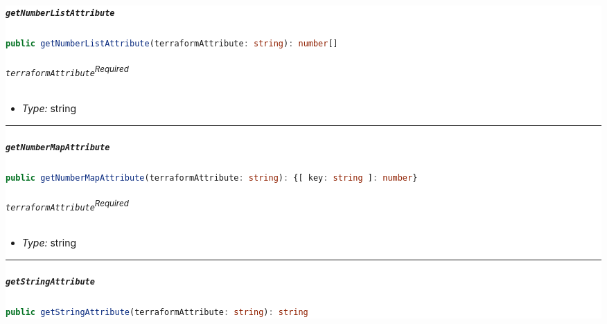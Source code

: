 ##### `getNumberListAttribute` <a name="getNumberListAttribute" id="rhizo-co-terraform-provider-oci.dataOciOspGatewaySubscriptions.DataOciOspGatewaySubscriptionsSubscriptionCollectionItemsBillingAddressOutputReference.getNumberListAttribute"></a>

```typescript
public getNumberListAttribute(terraformAttribute: string): number[]
```

###### `terraformAttribute`<sup>Required</sup> <a name="terraformAttribute" id="rhizo-co-terraform-provider-oci.dataOciOspGatewaySubscriptions.DataOciOspGatewaySubscriptionsSubscriptionCollectionItemsBillingAddressOutputReference.getNumberListAttribute.parameter.terraformAttribute"></a>

- *Type:* string

---

##### `getNumberMapAttribute` <a name="getNumberMapAttribute" id="rhizo-co-terraform-provider-oci.dataOciOspGatewaySubscriptions.DataOciOspGatewaySubscriptionsSubscriptionCollectionItemsBillingAddressOutputReference.getNumberMapAttribute"></a>

```typescript
public getNumberMapAttribute(terraformAttribute: string): {[ key: string ]: number}
```

###### `terraformAttribute`<sup>Required</sup> <a name="terraformAttribute" id="rhizo-co-terraform-provider-oci.dataOciOspGatewaySubscriptions.DataOciOspGatewaySubscriptionsSubscriptionCollectionItemsBillingAddressOutputReference.getNumberMapAttribute.parameter.terraformAttribute"></a>

- *Type:* string

---

##### `getStringAttribute` <a name="getStringAttribute" id="rhizo-co-terraform-provider-oci.dataOciOspGatewaySubscriptions.DataOciOspGatewaySubscriptionsSubscriptionCollectionItemsBillingAddressOutputReference.getStringAttribute"></a>

```typescript
public getStringAttribute(terraformAttribute: string): string
```

